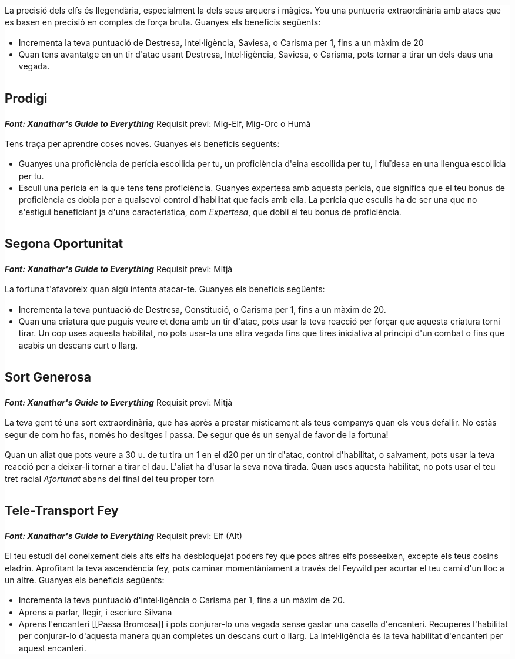 La precisió dels elfs és llegendària, especialment la dels seus arquers i màgics. You una puntueria extraordinària amb atacs que es basen en precisió en comptes de força bruta. Guanyes els beneficis següents:
- Incrementa la teva puntuació de Destresa, Intel·ligència, Saviesa, o Carisma per 1, fins a un màxim de 20
- Quan tens avantatge en un tir d'atac usant Destresa, Intel·ligència, Saviesa, o Carisma, pots tornar a tirar un dels daus una vegada.

## Prodigi
***Font: Xanathar's Guide to Everything***
Requisit previ: Mig-Elf, Mig-Orc o Humà

Tens traça per aprendre coses noves. Guanyes els beneficis següents:
- Guanyes una proficiència de perícia escollida per tu, un proficiència d'eina escollida per tu, i fluïdesa en una llengua escollida per tu.
- Escull una perícia en la que tens tens proficiència. Guanyes expertesa amb aquesta perícia, que significa que el teu bonus de proficiència es dobla per a qualsevol control d'habilitat que facis amb ella. La perícia que esculls ha de ser una que no s'estigui beneficiant ja d'una característica, com *Expertesa*, que dobli el teu bonus de proficiència.

## Segona Oportunitat
***Font: Xanathar's Guide to Everything***
Requisit previ: Mitjà

La fortuna t'afavoreix quan algú intenta atacar-te. Guanyes els beneficis següents:

- Incrementa la teva puntuació de Destresa, Constitució, o Carisma per 1, fins a un màxim de 20.
- Quan una criatura que puguis veure et dona amb un tir d'atac, pots usar la teva reacció per forçar que aquesta criatura torni tirar. Un cop uses aquesta habilitat, no pots usar-la una altra vegada fins que tires iniciativa al principi d'un combat o fins que acabis un descans curt o llarg.

## Sort Generosa
***Font: Xanathar's Guide to Everything***
Requisit previ: Mitjà

La teva gent té una sort extraordinària, que has après a prestar místicament als teus companys quan els veus defallir. No estàs segur de com ho fas, només ho desitges i passa. De segur que és un senyal de favor de la fortuna!

Quan un aliat que pots veure a 30 u. de tu tira un 1 en el d20 per un tir d'atac, control d'habilitat, o salvament, pots usar la teva reacció per a deixar-li tornar a tirar el dau. L'aliat ha d'usar la seva nova tirada.
Quan uses aquesta habilitat, no pots usar el teu tret racial *Afortunat* abans del final del teu proper torn

## Tele-Transport Fey
***Font: Xanathar's Guide to Everything***
Requisit previ: Elf (Alt)

El teu estudi del coneixement dels alts elfs ha desbloquejat poders fey que pocs altres elfs posseeixen, excepte els teus cosins eladrin. Aprofitant la teva ascendència fey, pots caminar momentàniament a través del Feywild per acurtar el teu camí d'un lloc a un altre. Guanyes els beneficis següents:
- Incrementa la teva puntuació d'Intel·ligència o Carisma per 1, fins a un màxim de 20.
- Aprens a parlar, llegir, i escriure Silvana
- Aprens l'encanteri [[Passa Bromosa]] i pots conjurar-lo una vegada sense gastar una casella d'encanteri. Recuperes l'habilitat per conjurar-lo d'aquesta manera quan completes un descans curt o llarg. La Intel·ligència és la teva habilitat d'encanteri per aquest encanteri.